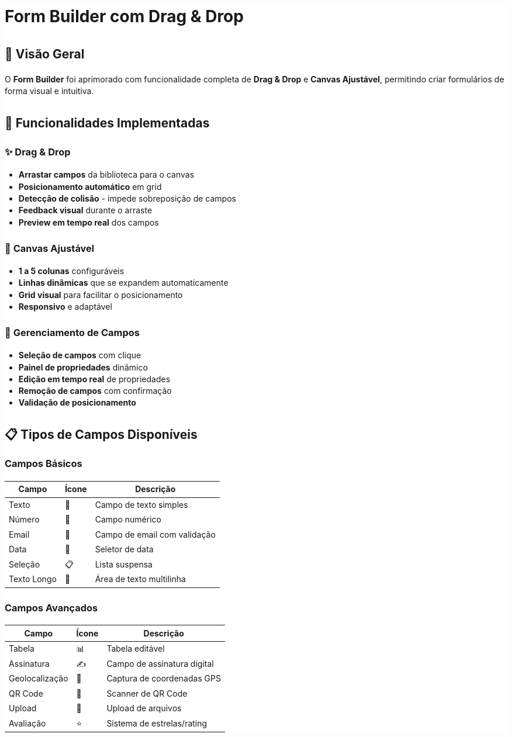 # Form Builder com Drag & Drop

## 🎯 Visão Geral

O **Form Builder** foi aprimorado com funcionalidade completa de **Drag & Drop** e **Canvas Ajustável**, permitindo criar formulários de forma visual e intuitiva.

## 🚀 Funcionalidades Implementadas

### ✨ **Drag & Drop**
- **Arrastar campos** da biblioteca para o canvas
- **Posicionamento automático** em grid
- **Detecção de colisão** - impede sobreposição de campos
- **Feedback visual** durante o arraste
- **Preview em tempo real** dos campos

### 🎨 **Canvas Ajustável**
- **1 a 5 colunas** configuráveis
- **Linhas dinâmicas** que se expandem automaticamente
- **Grid visual** para facilitar o posicionamento
- **Responsivo** e adaptável

### 🔧 **Gerenciamento de Campos**
- **Seleção de campos** com clique
- **Painel de propriedades** dinâmico
- **Edição em tempo real** de propriedades
- **Remoção de campos** com confirmação
- **Validação de posicionamento**

## 📋 Tipos de Campos Disponíveis

### **Campos Básicos**
| Campo | Ícone | Descrição |
|-------|-------|-----------|
| Texto | 📝 | Campo de texto simples |
| Número | 🔢 | Campo numérico |
| Email | 📧 | Campo de email com validação |
| Data | 📅 | Seletor de data |
| Seleção | 📋 | Lista suspensa |
| Texto Longo | 📄 | Área de texto multilinha |

### **Campos Avançados**
| Campo | Ícone | Descrição |
|-------|-------|-----------|
| Tabela | 📊 | Tabela editável |
| Assinatura | ✍️ | Campo de assinatura digital |
| Geolocalização | 📍 | Captura de coordenadas GPS |
| QR Code | 📱 | Scanner de QR Code |
| Upload | 📎 | Upload de arquivos |
| Avaliação | ⭐ | Sistema de estrelas/rating |
